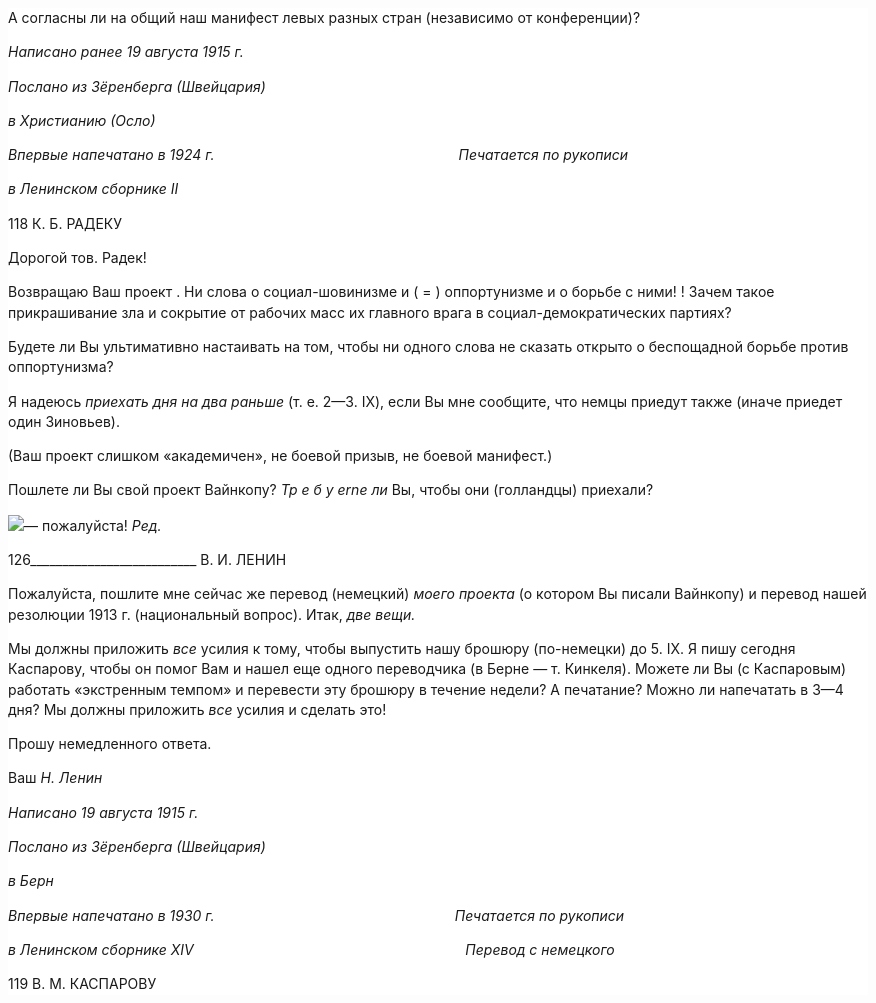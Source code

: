 А согласны ли на общий наш манифест левых разных стран (независимо от конфе­ренции)?

_Написано ранее 19 августа 1915 г._

_Послано из Зёренберга (Швейцария)_

_в Христианию (Осло)_

_Впервые напечатано в 1924 г.                                                              Печатается по рукописи_

_в Ленинском сборнике_ _II_

118 К. Б. РАДЕКУ

Дорогой тов. Радек!

Возвращаю Ваш проект . Ни слова о социал-шовинизме и ( = ) оппортунизме и о борьбе с ними! ! Зачем такое прикрашивание зла и сокрытие от рабочих масс их главно­го врага в социал-демократических партиях?

Будете ли Вы ультимативно настаивать на том, чтобы ни одного слова не сказать от­крыто о беспощадной борьбе против оппортунизма?

Я надеюсь _приехать дня на два раньше_ (т. е. 2—3. IX), если Вы мне сообщите, что немцы приедут также (иначе приедет один Зиновьев).

(Ваш проект слишком «академичен», не боевой призыв, не боевой манифест.)

Пошлете ли Вы свой проект Вайнкопу? _Тр е б у_ _erne_ _ли_ Вы, чтобы они (голландцы) приехали?

![](file:///C:/Users/bot32/AppData/Local/Temp/msohtmlclip1/01/clip_image001.png)— пожалуйста! _Ред._

  

126__________________________ В. И. ЛЕНИН

Пожалуйста, пошлите мне сейчас же перевод (немецкий) _моего проекта_ (о ко­тором Вы писали Вайнкопу) и перевод нашей резолюции 1913 г. (национальный во­прос). Итак, _две вещи._

Мы должны приложить _все_ усилия к тому, чтобы выпустить нашу брошюру (по-немецки) до 5. IX. Я пишу сегодня Каспарову, чтобы он помог Вам и нашел еще одного переводчика (в Берне — т. Кинкеля). Можете ли Вы (с Каспаровым) работать «экс­тренным темпом» и перевести эту брошюру в течение недели? А печатание? Можно ли напечатать в 3—4 дня? Мы должны приложить _все_ усилия и сделать это!

Прошу немедленного ответа.

Ваш _Н. Ленин_

_Написано 19 августа 1915 г._

_Послано из Зёренберга (Швейцария)_

_в Берн_

_Впервые напечатано в 1930 г.                                                             Печатается по рукописи_

_в Ленинском сборнике_ _XIV_                                                                     _Перевод с немецкого_

119 В. М. КАСПАРОВУ
